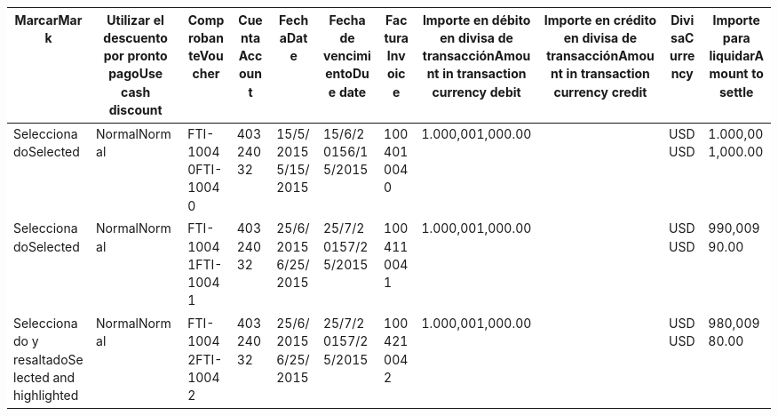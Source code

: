 | <span data-ttu-id="38ff1-130">Marcar</span><span class="sxs-lookup"><span data-stu-id="38ff1-130">Mark</span></span>                     | <span data-ttu-id="38ff1-131">Utilizar el descuento por pronto pago</span><span class="sxs-lookup"><span data-stu-id="38ff1-131">Use cash discount</span></span> | <span data-ttu-id="38ff1-132">Comprobante</span><span class="sxs-lookup"><span data-stu-id="38ff1-132">Voucher</span></span>   | <span data-ttu-id="38ff1-133">Cuenta</span><span class="sxs-lookup"><span data-stu-id="38ff1-133">Account</span></span> | <span data-ttu-id="38ff1-134">Fecha</span><span class="sxs-lookup"><span data-stu-id="38ff1-134">Date</span></span>      | <span data-ttu-id="38ff1-135">Fecha de vencimiento</span><span class="sxs-lookup"><span data-stu-id="38ff1-135">Due date</span></span>  | <span data-ttu-id="38ff1-136">Factura</span><span class="sxs-lookup"><span data-stu-id="38ff1-136">Invoice</span></span> | <span data-ttu-id="38ff1-137">Importe en débito en divisa de transacción</span><span class="sxs-lookup"><span data-stu-id="38ff1-137">Amount in transaction currency debit</span></span> | <span data-ttu-id="38ff1-138">Importe en crédito en divisa de transacción</span><span class="sxs-lookup"><span data-stu-id="38ff1-138">Amount in transaction currency credit</span></span> | <span data-ttu-id="38ff1-139">Divisa</span><span class="sxs-lookup"><span data-stu-id="38ff1-139">Currency</span></span> | <span data-ttu-id="38ff1-140">Importe para liquidar</span><span class="sxs-lookup"><span data-stu-id="38ff1-140">Amount to settle</span></span> |
|--------------------------|-------------------|-----------|---------|-----------|-----------|---------|--------------------------------------|---------------------------------------|----------|------------------|
| <span data-ttu-id="38ff1-141">Seleccionado</span><span class="sxs-lookup"><span data-stu-id="38ff1-141">Selected</span></span>                 | <span data-ttu-id="38ff1-142">Normal</span><span class="sxs-lookup"><span data-stu-id="38ff1-142">Normal</span></span>            | <span data-ttu-id="38ff1-143">FTI-10040</span><span class="sxs-lookup"><span data-stu-id="38ff1-143">FTI-10040</span></span> | <span data-ttu-id="38ff1-144">4032</span><span class="sxs-lookup"><span data-stu-id="38ff1-144">4032</span></span>    | <span data-ttu-id="38ff1-145">15/5/2015</span><span class="sxs-lookup"><span data-stu-id="38ff1-145">5/15/2015</span></span> | <span data-ttu-id="38ff1-146">15/6/2015</span><span class="sxs-lookup"><span data-stu-id="38ff1-146">6/15/2015</span></span> | <span data-ttu-id="38ff1-147">10040</span><span class="sxs-lookup"><span data-stu-id="38ff1-147">10040</span></span>   | <span data-ttu-id="38ff1-148">1.000,00</span><span class="sxs-lookup"><span data-stu-id="38ff1-148">1,000.00</span></span>                             |                                       | <span data-ttu-id="38ff1-149">USD</span><span class="sxs-lookup"><span data-stu-id="38ff1-149">USD</span></span>      | <span data-ttu-id="38ff1-150">1.000,00</span><span class="sxs-lookup"><span data-stu-id="38ff1-150">1,000.00</span></span>         |
| <span data-ttu-id="38ff1-151">Seleccionado</span><span class="sxs-lookup"><span data-stu-id="38ff1-151">Selected</span></span>                 | <span data-ttu-id="38ff1-152">Normal</span><span class="sxs-lookup"><span data-stu-id="38ff1-152">Normal</span></span>            | <span data-ttu-id="38ff1-153">FTI-10041</span><span class="sxs-lookup"><span data-stu-id="38ff1-153">FTI-10041</span></span> | <span data-ttu-id="38ff1-154">4032</span><span class="sxs-lookup"><span data-stu-id="38ff1-154">4032</span></span>    | <span data-ttu-id="38ff1-155">25/6/2015</span><span class="sxs-lookup"><span data-stu-id="38ff1-155">6/25/2015</span></span> | <span data-ttu-id="38ff1-156">25/7/2015</span><span class="sxs-lookup"><span data-stu-id="38ff1-156">7/25/2015</span></span> | <span data-ttu-id="38ff1-157">10041</span><span class="sxs-lookup"><span data-stu-id="38ff1-157">10041</span></span>   | <span data-ttu-id="38ff1-158">1.000,00</span><span class="sxs-lookup"><span data-stu-id="38ff1-158">1,000.00</span></span>                             |                                       | <span data-ttu-id="38ff1-159">USD</span><span class="sxs-lookup"><span data-stu-id="38ff1-159">USD</span></span>      | <span data-ttu-id="38ff1-160">990,00</span><span class="sxs-lookup"><span data-stu-id="38ff1-160">990.00</span></span>           |
| <span data-ttu-id="38ff1-161">Seleccionado y resaltado</span><span class="sxs-lookup"><span data-stu-id="38ff1-161">Selected and highlighted</span></span> | <span data-ttu-id="38ff1-162">Normal</span><span class="sxs-lookup"><span data-stu-id="38ff1-162">Normal</span></span>            | <span data-ttu-id="38ff1-163">FTI-10042</span><span class="sxs-lookup"><span data-stu-id="38ff1-163">FTI-10042</span></span> | <span data-ttu-id="38ff1-164">4032</span><span class="sxs-lookup"><span data-stu-id="38ff1-164">4032</span></span>    | <span data-ttu-id="38ff1-165">25/6/2015</span><span class="sxs-lookup"><span data-stu-id="38ff1-165">6/25/2015</span></span> | <span data-ttu-id="38ff1-166">25/7/2015</span><span class="sxs-lookup"><span data-stu-id="38ff1-166">7/25/2015</span></span> | <span data-ttu-id="38ff1-167">10042</span><span class="sxs-lookup"><span data-stu-id="38ff1-167">10042</span></span>   | <span data-ttu-id="38ff1-168">1.000,00</span><span class="sxs-lookup"><span data-stu-id="38ff1-168">1,000.00</span></span>                             |                                       | <span data-ttu-id="38ff1-169">USD</span><span class="sxs-lookup"><span data-stu-id="38ff1-169">USD</span></span>      | <span data-ttu-id="38ff1-170">980,00</span><span class="sxs-lookup"><span data-stu-id="38ff1-170">980.00</span></span>           |
